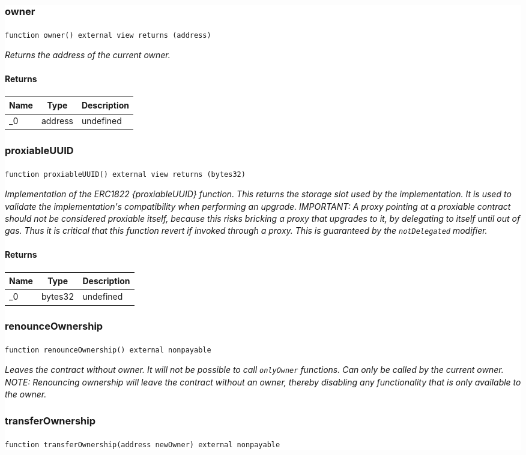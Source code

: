 ### owner

```solidity
function owner() external view returns (address)
```



*Returns the address of the current owner.*


#### Returns

| Name | Type | Description |
|---|---|---|
| _0 | address | undefined |

### proxiableUUID

```solidity
function proxiableUUID() external view returns (bytes32)
```



*Implementation of the ERC1822 {proxiableUUID} function. This returns the storage slot used by the implementation. It is used to validate the implementation&#39;s compatibility when performing an upgrade. IMPORTANT: A proxy pointing at a proxiable contract should not be considered proxiable itself, because this risks bricking a proxy that upgrades to it, by delegating to itself until out of gas. Thus it is critical that this function revert if invoked through a proxy. This is guaranteed by the `notDelegated` modifier.*


#### Returns

| Name | Type | Description |
|---|---|---|
| _0 | bytes32 | undefined |

### renounceOwnership

```solidity
function renounceOwnership() external nonpayable
```



*Leaves the contract without owner. It will not be possible to call `onlyOwner` functions. Can only be called by the current owner. NOTE: Renouncing ownership will leave the contract without an owner, thereby disabling any functionality that is only available to the owner.*


### transferOwnership

```solidity
function transferOwnership(address newOwner) external nonpayable
```

